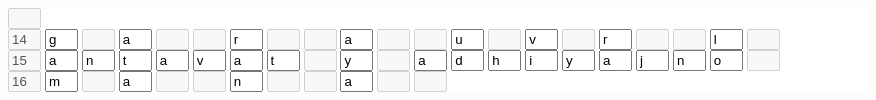 <input type="text" id=id294 name="fname" size="1" disabled size="1">
</tr>
<br>
<tr>
<input type="text" id=id294 name="fname" size="1" disabled size="1" value="14">
<input type="text" id=id296 name="fname" size="1" value="g" >
<input type="text" id=id297 name="fname" size="1" disabled size="1">
<input type="text" id=id298 name="fname" size="1" value="a" >
<input type="text" id=id299 name="fname" size="1" disabled size="1">
<input type="text" id=id300 name="fname" size="1" disabled size="1">
<input type="text" id=id301 name="fname" size="1" value="r" >
<input type="text" id=id302 name="fname" size="1" disabled size="1">
<input type="text" id=id303 name="fname" size="1" disabled size="1">
<input type="text" id=id304 name="fname" size="1" value="a" >
<input type="text" id=id305 name="fname" size="1" disabled size="1">
<input type="text" id=id306 name="fname" size="1" disabled size="1">
<input type="text" id=id307 name="fname" size="1" value="u" >
<input type="text" id=id308 name="fname" size="1" disabled size="1">
<input type="text" id=id309 name="fname" size="1" value="v" >
<input type="text" id=id310 name="fname" size="1" disabled size="1">
<input type="text" id=id311 name="fname" size="1" value="r" >
<input type="text" id=id312 name="fname" size="1" disabled size="1">
<input type="text" id=id313 name="fname" size="1" disabled size="1">
<input type="text" id=id314 name="fname" size="1" value="l" >
<input type="text" id=id315 name="fname" size="1" disabled size="1">
</tr>
<br>
<tr>
<input type="text" id=id315 name="fname" size="1" disabled size="1" value="15">
<input type="text" id=id317 name="fname" size="1" value="a" >
<input type="text" id=id318 name="fname" size="1" value="n" >
<input type="text" id=id319 name="fname" size="1" value="t" >
<input type="text" id=id320 name="fname" size="1" value="a" >
<input type="text" id=id321 name="fname" size="1" value="v" >
<input type="text" id=id322 name="fname" size="1" value="a" >
<input type="text" id=id323 name="fname" size="1" value="t" >
<input type="text" id=id324 name="fname" size="1" disabled size="1">
<input type="text" id=id325 name="fname" size="1" value="y" >
<input type="text" id=id326 name="fname" size="1" disabled size="1">
<input type="text" id=id327 name="fname" size="1" value="a" >
<input type="text" id=id328 name="fname" size="1" value="d" >
<input type="text" id=id329 name="fname" size="1" value="h" >
<input type="text" id=id330 name="fname" size="1" value="i" >
<input type="text" id=id331 name="fname" size="1" value="y" >
<input type="text" id=id332 name="fname" size="1" value="a" >
<input type="text" id=id333 name="fname" size="1" value="j" >
<input type="text" id=id334 name="fname" size="1" value="n" >
<input type="text" id=id335 name="fname" size="1" value="o" >
<input type="text" id=id336 name="fname" size="1" disabled size="1">
</tr>
<br>
<tr>
<input type="text" id=id336 name="fname" size="1" disabled size="1" value="16">
<input type="text" id=id338 name="fname" size="1" value="m" >
<input type="text" id=id339 name="fname" size="1" disabled size="1">
<input type="text" id=id340 name="fname" size="1" value="a" >
<input type="text" id=id341 name="fname" size="1" disabled size="1">
<input type="text" id=id342 name="fname" size="1" disabled size="1">
<input type="text" id=id343 name="fname" size="1" value="n" >
<input type="text" id=id344 name="fname" size="1" disabled size="1">
<input type="text" id=id345 name="fname" size="1" disabled size="1">
<input type="text" id=id346 name="fname" size="1" value="a" >
<input type="text" id=id347 name="fname" size="1" disabled size="1">
<input type="text" id=id348 name="fname" size="1" disabled size="1">